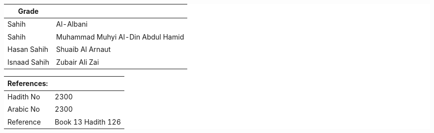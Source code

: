 </div>
<div style={{backgroundColor:'#f8f9fa',padding:20, marginBottom: 10}}><table> <thead> <tr> <th>Grade</th> <th></th> </tr> </thead> <tbody> <tr><td>Sahih</td><td>Al-Albani</td></tr><tr><td>Sahih</td><td>Muhammad Muhyi Al-Din Abdul Hamid</td></tr><tr><td>Hasan Sahih</td><td>Shuaib Al Arnaut</td></tr><tr><td>Isnaad Sahih</td><td>Zubair Ali Zai</td></tr></tbody></table><table> <thead> <tr> <th>References:</th> <th></th> </tr> </thead> <tbody><tr><td>Hadith No</td><td>2300</td></tr><tr><td>Arabic No</td><td>2300</td></tr><tr><td>Reference</td><td>Book 13 Hadith 126</td></tr></tbody></table></div>